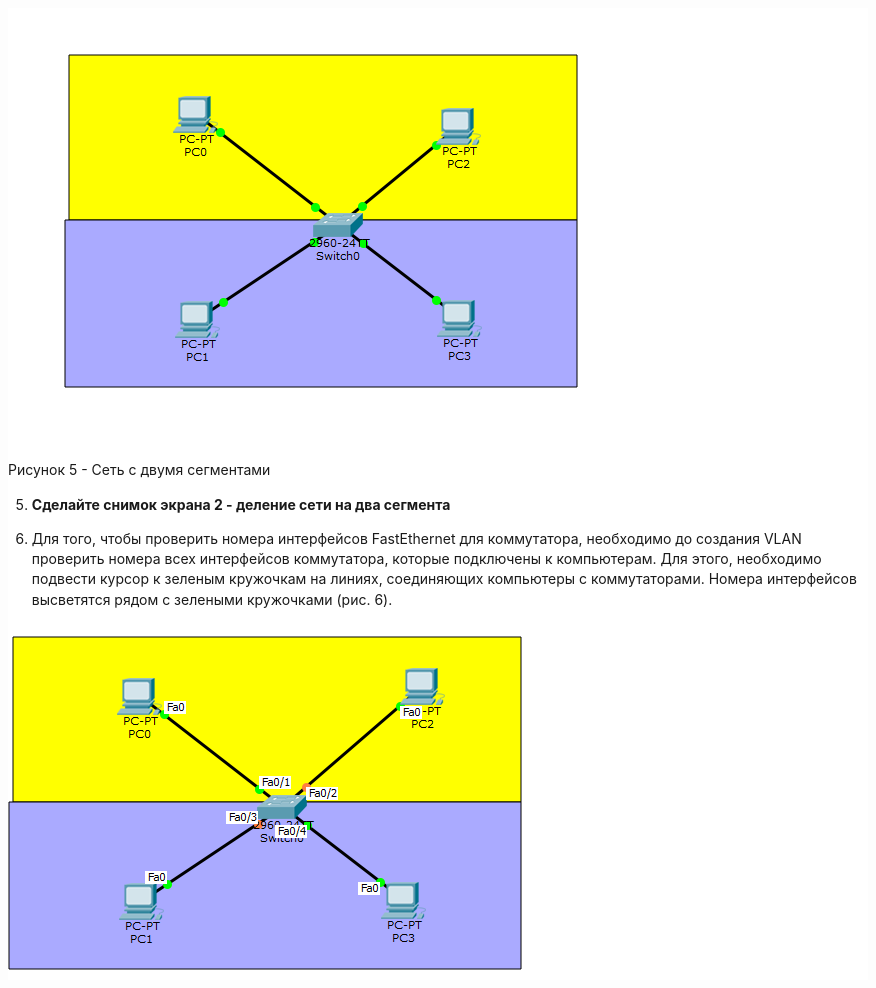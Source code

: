 ![img_6.png](LAB5/img_6.png)

Рисунок 5 - Сеть с двумя сегментами

5. **Сделайте снимок экрана 2 - деление сети на два сегмента**

6. Для того, чтобы проверить номера интерфейсов FastEthernet для коммутатора,
необходимо до создания VLAN проверить номера всех интерфейсов коммутатора,
 которые подключены к компьютерам. Для этого, необходимо подвести курсор
к зеленым кружочкам на линиях, соединяющих компьютеры с коммутаторами. 
Номера интерфейсов высветятся рядом с зелеными кружочками (рис. 6).

![img_17.png](LAB5/img_17.png)
